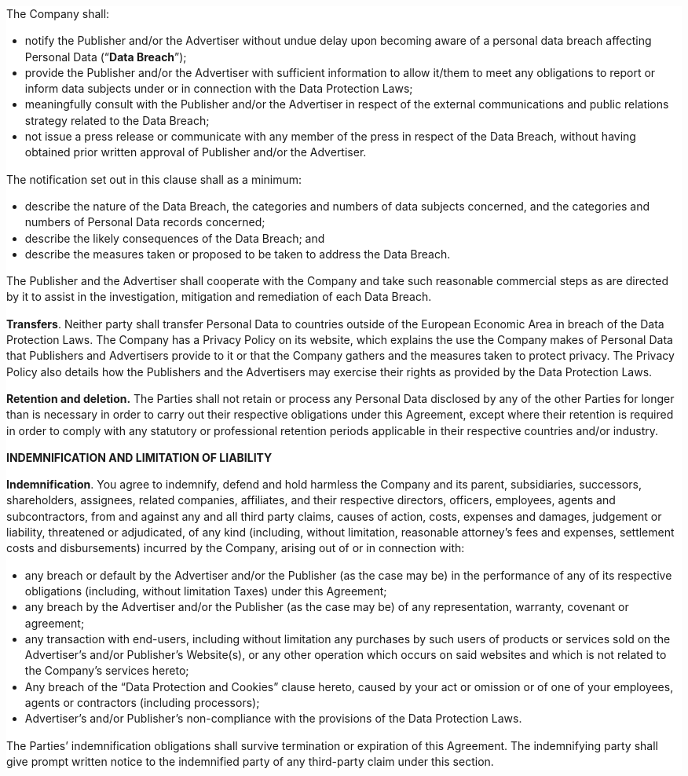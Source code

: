 The Company shall:

* notify the Publisher and/or the Advertiser without undue delay upon becoming aware of a personal data breach affecting Personal Data (“**Data Breach**”);
* provide the Publisher and/or the Advertiser with sufficient information to allow it/them to meet any obligations to report or inform data subjects under or in connection with the Data Protection Laws;
* meaningfully consult with the Publisher and/or the Advertiser in respect of the external communications and public relations strategy related to the Data Breach;
* not issue a press release or communicate with any member of the press in respect of the Data Breach, without having obtained prior written approval of Publisher and/or the Advertiser.

The notification set out in this clause shall as a minimum:

* describe the nature of the Data Breach, the categories and numbers of data subjects concerned, and the categories and numbers of Personal Data records concerned;
* describe the likely consequences of the Data Breach; and
* describe the measures taken or proposed to be taken to address the Data Breach.

The Publisher and the Advertiser shall cooperate with the Company and take such reasonable commercial steps as are directed by it to assist in the investigation, mitigation and remediation of each Data Breach.

**Transfers**. Neither party shall transfer Personal Data to countries outside of the European Economic Area in breach of the Data Protection Laws. The Company has a Privacy Policy on its website, which explains the use the Company makes of Personal Data that Publishers and Advertisers provide to it or that the Company gathers and the measures taken to protect privacy. The Privacy Policy also details how the Publishers and the Advertisers may exercise their rights as provided by the Data Protection Laws.

**Retention and deletion.** The Parties shall not retain or process any Personal Data disclosed by any of the other Parties for longer than is necessary in order to carry out their respective obligations under this Agreement, except where their retention is required in order to comply with any statutory or professional retention periods applicable in their respective countries and/or industry.

**INDEMNIFICATION AND LIMITATION OF LIABILITY**

**Indemnification**. You agree to indemnify, defend and hold harmless the Company and its parent, subsidiaries, successors, shareholders, assignees, related companies, affiliates, and their respective directors, officers, employees, agents and subcontractors, from and against any and all third party claims, causes of action, costs, expenses and damages, judgement or liability, threatened or adjudicated, of any kind (including, without limitation, reasonable attorney’s fees and expenses, settlement costs and disbursements) incurred by the Company, arising out of or in connection with:

* any breach or default by the Advertiser and/or the Publisher (as the case may be) in the performance of any of its respective obligations (including, without limitation Taxes) under this Agreement;
* any breach by the Advertiser and/or the Publisher (as the case may be) of any representation, warranty, covenant or agreement;
* any transaction with end-users, including without limitation any purchases by such users of products or services sold on the Advertiser’s and/or Publisher’s Website(s), or any other operation which occurs on said websites and which is not related to the Company’s services hereto;
* Any breach of the “Data Protection and Cookies” clause hereto, caused by your act or omission or of one of your employees, agents or contractors (including processors);
* Advertiser’s and/or Publisher’s non-compliance with the provisions of the Data Protection Laws.

The Parties’ indemnification obligations shall survive termination or expiration of this Agreement. The indemnifying party shall give prompt written notice to the indemnified party of any third-party claim under this section.

